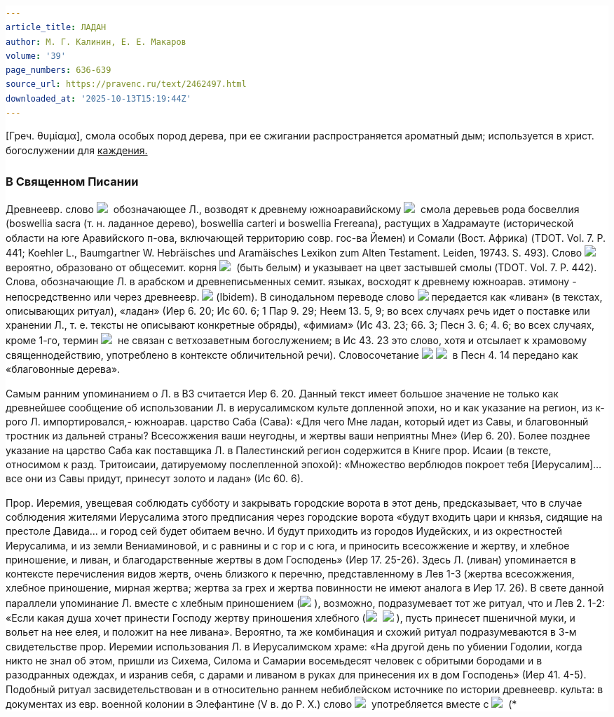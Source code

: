 ```yaml
---
article_title: ЛАДАН
author: М. Г. Калинин, Е. Е. Макаров
volume: '39'
page_numbers: 636-639
source_url: https://pravenc.ru/text/2462497.html
downloaded_at: '2025-10-13T15:19:44Z'
---
```


[Греч. 
θυμίαμα], смола особых пород дерева, при ее сжигании распространяется ароматный дым; используется в христ. богослужении для [каждения.](<https://pravenc.ru/text/каждения .html>)

### В Священном Писании

Древнеевр. слово ![](https://pravenc.ru/char/26062/lx26BOnA,/image.png)  обозначающее Л., 
возводят к древнему южноаравийскому ![](https://pravenc.ru/char/26062/x2alibAn-,/image.png)  смола деревьев рода босвеллия (boswellia sacra (т. н. ладанное дерево), boswellia carteri и boswellia Frereana), растущих в Хадрамауте (исторической области на юге Аравийского п-ова, включающей территорию совр. гос-ва Йемен) и Сомали (Вост. Африка) (TDOT. Vol. 7. P. 441; Koehler L., Baumgartner W. Hebräisches und Aramäisches Lexikon zum Alten Testament. Leiden, 19743. S. 493). Слово ![](https://pravenc.ru/char/26062/x2alibAn-,/image.png)  вероятно, образовано от общесемит. корня ![](https://pravenc.ru/char/26062/lbn/image.png)  (быть белым) и указывает на цвет застывшей смолы (TDOT. Vol. 7. P. 442). Cлова, обозначающие Л. в арабском и древнеписьменных семит. языках, восходят к древнему южноарав. этимону - непосредственно или через древнеевр. ![](<https://pravenc.ru/char/26062/lx26BOnA /image.png>) (Ibidem). В синодальном переводе слово ![](<https://pravenc.ru/char/26062/lx26BOnA /image.png>) передается как «ливан» (в текстах, описывающих ритуал), «ладан» (Иер 6. 20; Ис 60. 6; 1 Пар 9. 29; Неем 13. 5, 9; во всех случаях речь идет о поставке или хранении Л., т. е. тексты не описывают конкретные обряды), «фимиам» (Ис 43. 23; 66. 3; Песн 3. 6; 4. 6; во всех случаях, кроме 1-го, термин 
![](https://pravenc.ru/char/26062/lx26BOnA/image.png)  
не связан с ветхозаветным богослужением; в Ис 43. 23 это слово, хотя и отсылает к храмовому священнодействию, употреблено в контексте обличительной речи). Словосочетание 
![](<https://pravenc.ru/char/26062/x7ex24CJ /image.png>) ![](<https://pravenc.ru/char/26062/ lx26BOnA/image.png>)  
в Песн 4. 14 передано как «благовонные дерева».

Самым ранним упоминанием о Л. в ВЗ считается Иер 6. 20. Данный текст имеет большое значение не только как древнейшее сообщение об использовании Л. в иерусалимском культе допленной эпохи, но и как указание на регион, из к-рого Л. импортировался,- южноарав. царство Саба (Сава): «Для чего Мне ладан, который идет из Савы, и благовонный тростник из дальней страны? Всесожжения ваши неугодны, и жертвы ваши неприятны Мне» (Иер 6. 20). Более позднее указание на царство Саба как поставщика Л. в Палестинский регион содержится в Книге прор. Исаии (в тексте, относимом к разд. Тритоисаии, датируемому послепленной эпохой): «Множество верблюдов покроет тебя [Иерусалим]… все они из Савы придут, принесут золото и ладан» (Ис 60. 6).

Прор. Иеремия, увещевая соблюдать субботу и закрывать городские ворота в этот день, предсказывает, что в случае соблюдения жителями Иерусалима этого предписания через городские ворота «будут входить цари и князья, сидящие на престоле Давида... и город сей будет обитаем вечно. И будут приходить из городов Иудейских, и из окрестностей Иерусалима, и из земли Вениаминовой, и с равнины и с гор и с юга, и приносить всесожжение и жертву, и хлебное приношение, и ливан, и благодарственные жертвы в дом Господень» (Иер 17. 25-26). Здесь Л. (ливан) упоминается в контексте перечисления видов жертв, очень близкого к перечню, представленному в Лев 1-3 (жертва всесожжения, хлебное приношение, мирная жертва; жертва за грех и жертва повинности не имеют аналога в Иер 17. 26). В свете данной параллели упоминание Л. вместе с хлебным приношением (![](https://pravenc.ru/char/26062/minHA/image.png) ), возможно, подразумевает тот же ритуал, что и Лев 2. 1-2: «Если какая душа хочет принести Господу жертву приношения хлебного (![](https://pravenc.ru/char/26062/qorbAn/image.png)  
![](https://pravenc.ru/char/26062/minHA/image.png) ), пусть принесет пшеничной муки, и вольет на нее елея, и положит на нее ливана». Вероятно, та же комбинация и схожий ритуал подразумеваются в 3-м свидетельстве прор. Иеремии использования Л. в Иерусалимском храме: «На другой день по убиении Годолии, когда никто не знал об этом, пришли из Сихема, Силома и Самарии восемьдесят человек с обритыми бородами и в разодранных одеждах, и изранив себя, с дарами и ливаном в руках для принесения их в дом Господень» (Иер 41. 4-5). Подобный ритуал засвидетельствован и в относительно раннем небиблейском источнике по истории древнеевр. культа: в документах из евр. военной колонии в Элефантине (V в. до Р. Х.) слово 
![](https://pravenc.ru/char/26062/lbnh/image.png)  
употребляется вместе с 
![](https://pravenc.ru/char/26062/mnHh/image.png)  
(\*